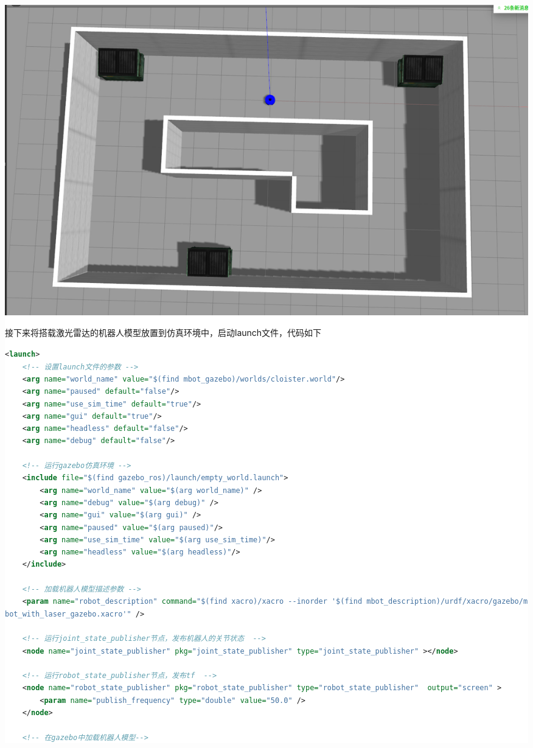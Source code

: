 ![1560864650806](cartographer原理及仿真.assets/1560864650806.png)

接下来将搭载激光雷达的机器人模型放置到仿真环境中，启动launch文件，代码如下

```xml
<launch>
    <!-- 设置launch文件的参数 -->
    <arg name="world_name" value="$(find mbot_gazebo)/worlds/cloister.world"/>
    <arg name="paused" default="false"/>
    <arg name="use_sim_time" default="true"/>
    <arg name="gui" default="true"/>
    <arg name="headless" default="false"/>
    <arg name="debug" default="false"/>

    <!-- 运行gazebo仿真环境 -->
    <include file="$(find gazebo_ros)/launch/empty_world.launch">
        <arg name="world_name" value="$(arg world_name)" />
        <arg name="debug" value="$(arg debug)" />
        <arg name="gui" value="$(arg gui)" />
        <arg name="paused" value="$(arg paused)"/>
        <arg name="use_sim_time" value="$(arg use_sim_time)"/>
        <arg name="headless" value="$(arg headless)"/>
    </include>

    <!-- 加载机器人模型描述参数 -->
    <param name="robot_description" command="$(find xacro)/xacro --inorder '$(find mbot_description)/urdf/xacro/gazebo/mbot_with_laser_gazebo.xacro'" /> 

    <!-- 运行joint_state_publisher节点，发布机器人的关节状态  -->
    <node name="joint_state_publisher" pkg="joint_state_publisher" type="joint_state_publisher" ></node> 

    <!-- 运行robot_state_publisher节点，发布tf  -->
    <node name="robot_state_publisher" pkg="robot_state_publisher" type="robot_state_publisher"  output="screen" >
        <param name="publish_frequency" type="double" value="50.0" />
    </node>

    <!-- 在gazebo中加载机器人模型-->
```